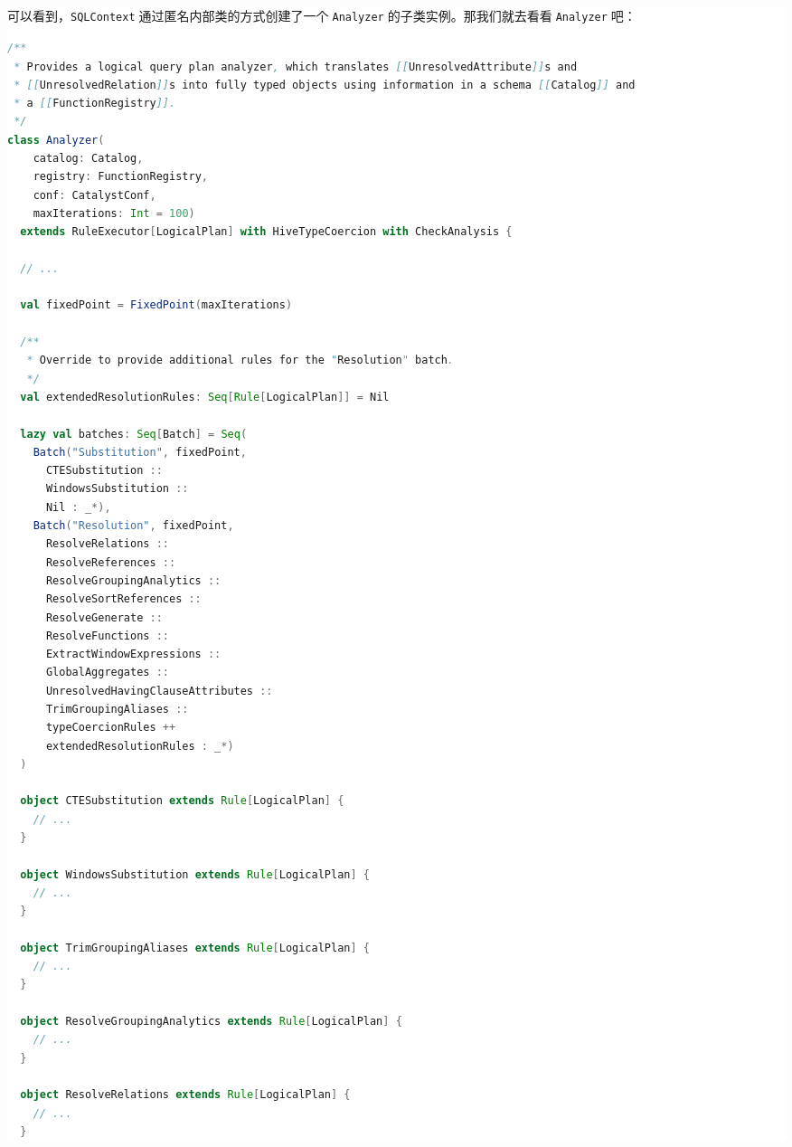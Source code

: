 可以看到，`SQLContext` 通过匿名内部类的方式创建了一个 `Analyzer` 的子类实例。那我们就去看看 `Analyzer` 吧：

```scala
/**
 * Provides a logical query plan analyzer, which translates [[UnresolvedAttribute]]s and
 * [[UnresolvedRelation]]s into fully typed objects using information in a schema [[Catalog]] and
 * a [[FunctionRegistry]].
 */
class Analyzer(
    catalog: Catalog,
    registry: FunctionRegistry,
    conf: CatalystConf,
    maxIterations: Int = 100)
  extends RuleExecutor[LogicalPlan] with HiveTypeCoercion with CheckAnalysis {

  // ...

  val fixedPoint = FixedPoint(maxIterations)

  /**
   * Override to provide additional rules for the "Resolution" batch.
   */
  val extendedResolutionRules: Seq[Rule[LogicalPlan]] = Nil

  lazy val batches: Seq[Batch] = Seq(
    Batch("Substitution", fixedPoint,
      CTESubstitution ::
      WindowsSubstitution ::
      Nil : _*),
    Batch("Resolution", fixedPoint,
      ResolveRelations ::
      ResolveReferences ::
      ResolveGroupingAnalytics ::
      ResolveSortReferences ::
      ResolveGenerate ::
      ResolveFunctions ::
      ExtractWindowExpressions ::
      GlobalAggregates ::
      UnresolvedHavingClauseAttributes ::
      TrimGroupingAliases ::
      typeCoercionRules ++
      extendedResolutionRules : _*)
  )

  object CTESubstitution extends Rule[LogicalPlan] {
	// ...
  }

  object WindowsSubstitution extends Rule[LogicalPlan] {
    // ...
  }

  object TrimGroupingAliases extends Rule[LogicalPlan] {
    // ...
  }

  object ResolveGroupingAnalytics extends Rule[LogicalPlan] {
    // ...
  }

  object ResolveRelations extends Rule[LogicalPlan] {
    // ...
  }

```